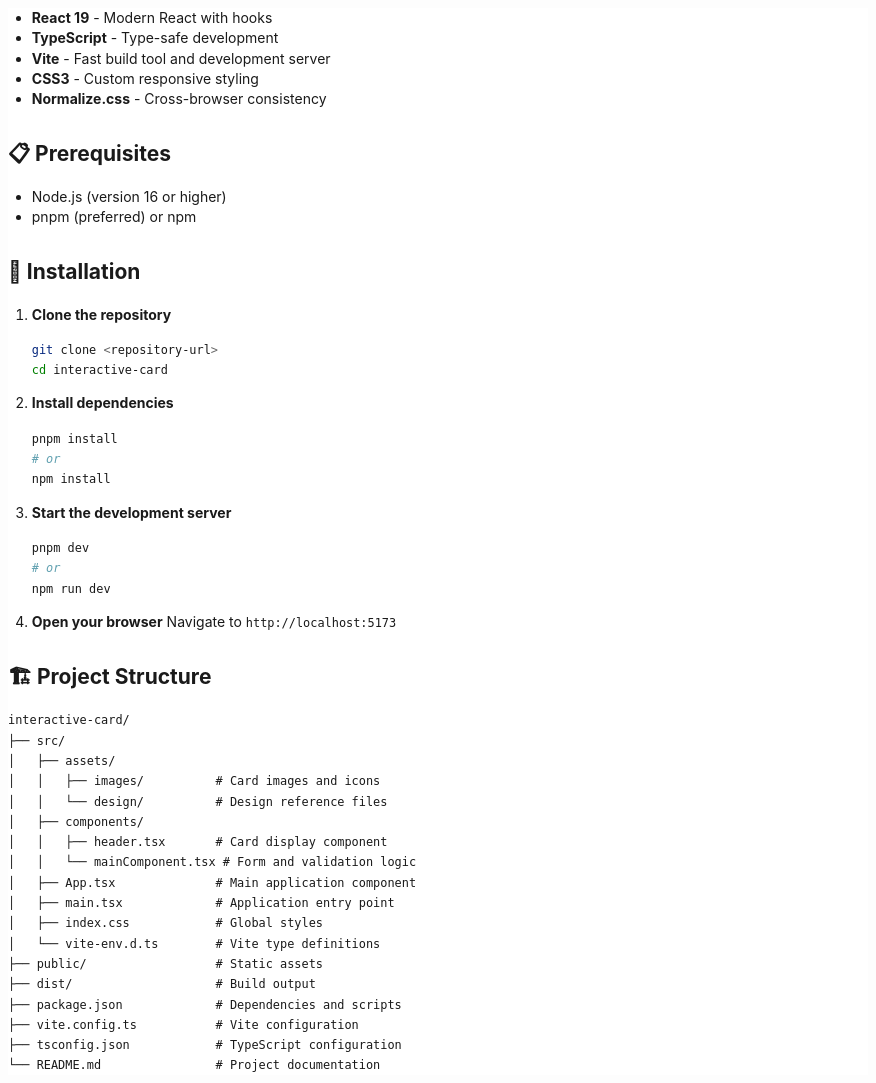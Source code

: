 - **React 19** - Modern React with hooks
- **TypeScript** - Type-safe development
- **Vite** - Fast build tool and development server
- **CSS3** - Custom responsive styling
- **Normalize.css** - Cross-browser consistency

## 📋 Prerequisites

- Node.js (version 16 or higher)
- pnpm (preferred) or npm

## 🔧 Installation

1. **Clone the repository**
   ```bash
   git clone <repository-url>
   cd interactive-card
   ```

2. **Install dependencies**
   ```bash
   pnpm install
   # or
   npm install
   ```

3. **Start the development server**
   ```bash
   pnpm dev
   # or
   npm run dev
   ```

4. **Open your browser**
   Navigate to `http://localhost:5173`

## 🏗️ Project Structure

```
interactive-card/
├── src/
│   ├── assets/
│   │   ├── images/          # Card images and icons
│   │   └── design/          # Design reference files
│   ├── components/
│   │   ├── header.tsx       # Card display component
│   │   └── mainComponent.tsx # Form and validation logic
│   ├── App.tsx              # Main application component
│   ├── main.tsx             # Application entry point
│   ├── index.css            # Global styles
│   └── vite-env.d.ts        # Vite type definitions
├── public/                  # Static assets
├── dist/                    # Build output
├── package.json             # Dependencies and scripts
├── vite.config.ts           # Vite configuration
├── tsconfig.json            # TypeScript configuration
└── README.md                # Project documentation
```

